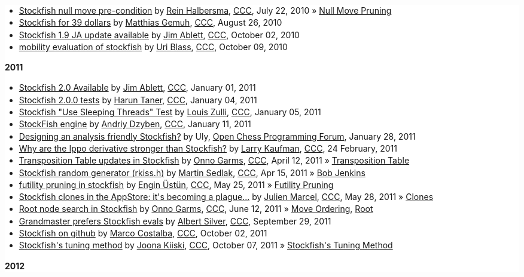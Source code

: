 * [Stockfish null move pre-condition](http://www.talkchess.com/forum/viewtopic.php?t=35543) by [Rein Halbersma](Rein_Halbersma "Rein Halbersma"), [CCC](CCC "CCC"), July 22, 2010 » [Null Move Pruning](Null_Move_Pruning "Null Move Pruning")
* [Stockfish for 39 dollars](http://www.talkchess.com/forum/viewtopic.php?t=35901) by [Matthias Gemuh](Matthias_Gemuh "Matthias Gemuh"), [CCC](CCC "CCC"), August 26, 2010
* [Stockfish 1.9 JA update available](http://www.talkchess.com/forum/viewtopic.php?t=36239) by [Jim Ablett](Jim_Ablett "Jim Ablett"), [CCC](CCC "CCC"), October 02, 2010
* [mobility evaluation of stockfish](http://www.talkchess.com/forum/viewtopic.php?t=36307) by [Uri Blass](Uri_Blass "Uri Blass"), [CCC](CCC "CCC"), October 09, 2010


**2011**



* [Stockfish 2.0 Available](http://www.talkchess.com/forum/viewtopic.php?t=37399) by [Jim Ablett](Jim_Ablett "Jim Ablett"), [CCC](CCC "CCC"), January 01, 2011
* [Stockfish 2.0.0 tests](http://www.talkchess.com/forum/viewtopic.php?t=37450) by [Harun Taner](Harun_Taner "Harun Taner"), [CCC](CCC "CCC"), January 04, 2011
* [Stockfish "Use Sleeping Threads" Test](http://www.talkchess.com/forum/viewtopic.php?t=37468) by [Louis Zulli](Louis_Zulli "Louis Zulli"), [CCC](CCC "CCC"), January 05, 2011
* [StockFish engine](http://www.talkchess.com/forum/viewtopic.php?t=37573) by [Andriy Dzyben](index.php?title=Andriy_Dzyben&action=edit&redlink=1 "Andriy Dzyben (page does not exist)"), [CCC](CCC "CCC"), January 11, 2011
* [Designing an analysis friendly Stockfish?](http://www.open-chess.org/viewtopic.php?f=5&t=1042) by Uly, [Open Chess Programming Forum](Computer_Chess_Forums "Computer Chess Forums"), January 28, 2011
* [Why are the Ippo derivative stronger than Stockfish?](http://www.talkchess.com/forum/viewtopic.php?t=38198) by [Larry Kaufman](Larry_Kaufman "Larry Kaufman"), [CCC](CCC "CCC"), 24 February, 2011
* [Transposition Table updates in Stockfish](http://www.talkchess.com/forum/viewtopic.php?t=38740) by [Onno Garms](Onno_Garms "Onno Garms"), [CCC](CCC "CCC"), April 12, 2011 » [Transposition Table](Transposition_Table "Transposition Table")
* [Stockfish random generator (rkiss.h)](http://www.talkchess.com/forum/viewtopic.php?t=38760) by [Martin Sedlak](Martin_Sedlak "Martin Sedlak"), [CCC](CCC "CCC"), Apr 15, 2011 » [Bob Jenkins](Bob_Jenkins "Bob Jenkins")
* [futility pruning in stockfish](http://www.talkchess.com/forum/viewtopic.php?t=39169) by [Engin Üstün](Engin_%C3%9Cst%C3%BCn "Engin Üstün"), [CCC](CCC "CCC"), May 25, 2011 » [Futility Pruning](Futility_Pruning "Futility Pruning")
* [Stockfish clones in the AppStore: it's becoming a plague...](http://www.talkchess.com/forum/viewtopic.php?t=39214) by [Julien Marcel](Julien_Marcel "Julien Marcel"), [CCC](CCC "CCC"), May 28, 2011 » [Clones](Category:Clone "Category:Clone")
* [Root node search in Stockfish](http://www.talkchess.com/forum/viewtopic.php?t=39346) by [Onno Garms](Onno_Garms "Onno Garms"), [CCC](CCC "CCC"), June 12, 2011 » [Move Ordering](Move_Ordering "Move Ordering"), [Root](Root "Root")
* [Grandmaster prefers Stockfish evals](http://www.talkchess.com/forum/viewtopic.php?t=40562) by [Albert Silver](Albert_Silver "Albert Silver"), [CCC](CCC "CCC"), September 29, 2011
* [Stockfish on github](http://www.talkchess.com/forum/viewtopic.php?t=40610) by [Marco Costalba](Marco_Costalba "Marco Costalba"), [CCC](CCC "CCC"), October 02, 2011
* [Stockfish's tuning method](http://www.talkchess.com/forum/viewtopic.php?t=40662) by [Joona Kiiski](Joona_Kiiski "Joona Kiiski"), [CCC](CCC "CCC"), October 07, 2011 » [Stockfish's Tuning Method](Stockfish%27s_Tuning_Method "Stockfish's Tuning Method")


**2012**
